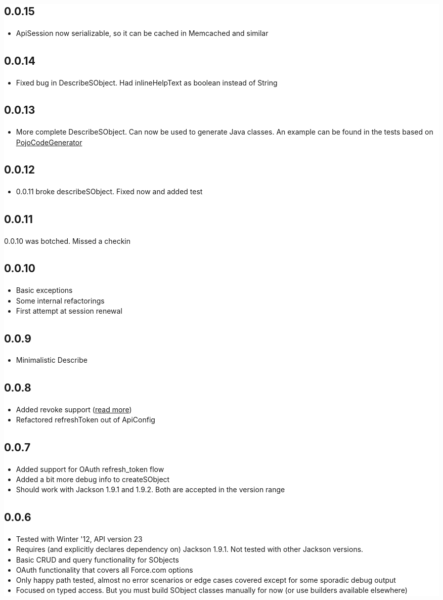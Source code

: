## 0.0.15

* ApiSession now serializable, so it can be cached in Memcached and similar

## 0.0.14

* Fixed bug in DescribeSObject. Had inlineHelpText as boolean instead of String

## 0.0.13

* More complete DescribeSObject. Can now be used to generate Java classes. An example can be found in the tests based on [PojoCodeGenerator](https://github.com/forcedotcom/wsc/blob/master/src/main/java/com/sforce/rest/tools/PojoCodeGenerator.java)

## 0.0.12

* 0.0.11 broke describeSObject. Fixed now and added test

## 0.0.11

0.0.10 was botched. Missed a checkin

## 0.0.10

* Basic exceptions
* Some internal refactorings
* First attempt at session renewal

## 0.0.9

* Minimalistic Describe

## 0.0.8

* Added revoke support ([read more](http://blogs.developerforce.com/developer-relations/2011/11/revoking-oauth-2-0-access-tokens-and-refresh-tokens.html))
* Refactored refreshToken out of ApiConfig

## 0.0.7

* Added support for OAuth refresh_token flow
* Added a bit more debug info to createSObject
* Should work with Jackson 1.9.1 and 1.9.2. Both are accepted in the version range

## 0.0.6

* Tested with Winter '12, API version 23
* Requires (and explicitly declares dependency on) Jackson 1.9.1. Not tested with other Jackson versions.
* Basic CRUD and query functionality for SObjects
* OAuth functionality that covers all Force.com options
* Only happy path tested, almost no error scenarios or edge cases covered except for some sporadic debug output
* Focused on typed access. But you must build SObject classes manually for now (or use builders available elsewhere)
